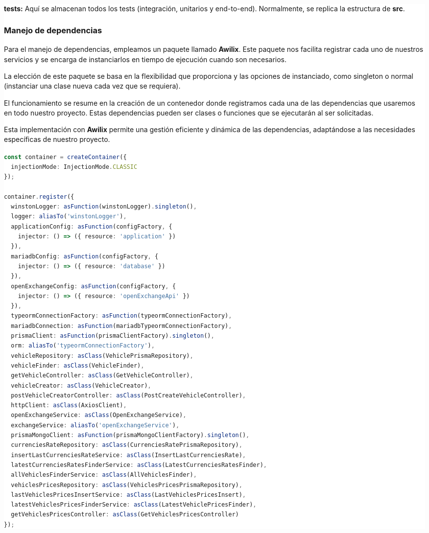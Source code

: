 **tests:** Aquí se almacenan todos los tests (integración, unitarios y end-to-end). Normalmente, se replica la estructura de **src**.


### Manejo de dependencias

Para el manejo de dependencias, empleamos un paquete llamado **Awilix**. Este paquete nos facilita registrar cada uno de nuestros servicios y se encarga de instanciarlos en tiempo de ejecución cuando son necesarios.

La elección de este paquete se basa en la flexibilidad que proporciona y las opciones de instanciado, como singleton o normal (instanciar una clase nueva cada vez que se requiera).

El funcionamiento se resume en la creación de un contenedor donde registramos cada una de las dependencias que usaremos en todo nuestro proyecto. Estas dependencias pueden ser clases o funciones que se ejecutarán al ser solicitadas.

Esta implementación con **Awilix** permite una gestión eficiente y dinámica de las dependencias, adaptándose a las necesidades específicas de nuestro proyecto.

```typescript
const container = createContainer({
  injectionMode: InjectionMode.CLASSIC
});

container.register({
  winstonLogger: asFunction(winstonLogger).singleton(),
  logger: aliasTo('winstonLogger'),
  applicationConfig: asFunction(configFactory, {
    injector: () => ({ resource: 'application' })
  }),
  mariadbConfig: asFunction(configFactory, {
    injector: () => ({ resource: 'database' })
  }),
  openExchangeConfig: asFunction(configFactory, {
    injector: () => ({ resource: 'openExchangeApi' })
  }),
  typeormConnectionFactory: asFunction(typeormConnectionFactory),
  mariadbConnection: asFunction(mariadbTypeormConnectionFactory),
  prismaClient: asFunction(prismaClientFactory).singleton(),
  orm: aliasTo('typeormConnectionFactory'),
  vehicleRepository: asClass(VehiclePrismaRepository),
  vehicleFinder: asClass(VehicleFinder),
  getVehicleController: asClass(GetVehicleController),
  vehicleCreator: asClass(VehicleCreator),
  postVehicleCreatorController: asClass(PostCreateVehicleController),
  httpClient: asClass(AxiosClient),
  openExchangeService: asClass(OpenExchangeService),
  exchangeService: aliasTo('openExchangeService'),
  prismaMongoClient: asFunction(prismaMongoClientFactory).singleton(),
  currenciesRateRepository: asClass(CurrenciesRatePrismaRepository),
  insertLastCurrenciesRateService: asClass(InsertLastCurrenciesRate),
  latestCurrenciesRatesFinderService: asClass(LatestCurrenciesRatesFinder),
  allVehiclesFinderService: asClass(AllVehiclesFinder),
  vehiclesPricesRepository: asClass(VehiclesPricesPrismaRepository),
  lastVehiclesPricesInsertService: asClass(LastVehiclesPricesInsert),
  latestVehiclesPricesFinderService: asClass(LatestVehiclePricesFinder),
  getVehiclesPricesController: asClass(GetVehiclesPricesController)
});
```

